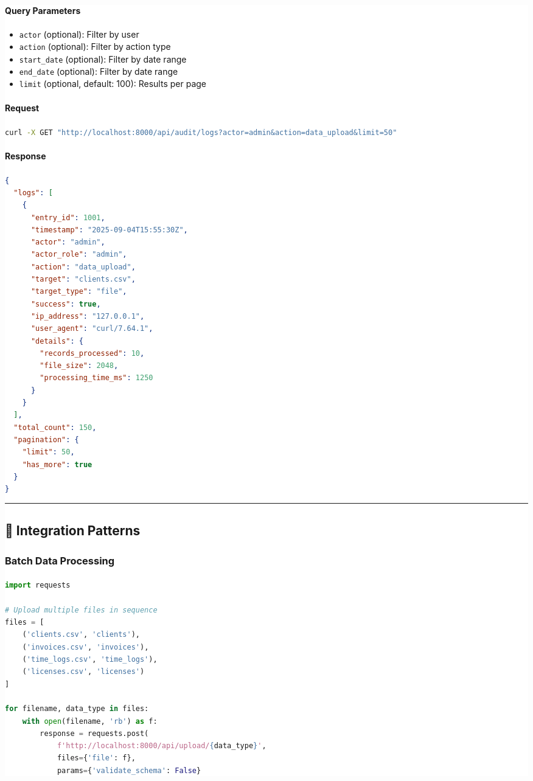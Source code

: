 #### **Query Parameters**
- `actor` (optional): Filter by user
- `action` (optional): Filter by action type
- `start_date` (optional): Filter by date range
- `end_date` (optional): Filter by date range
- `limit` (optional, default: 100): Results per page

#### **Request**
```bash
curl -X GET "http://localhost:8000/api/audit/logs?actor=admin&action=data_upload&limit=50"
```

#### **Response**
```json
{
  "logs": [
    {
      "entry_id": 1001,
      "timestamp": "2025-09-04T15:55:30Z",
      "actor": "admin",
      "actor_role": "admin",
      "action": "data_upload",
      "target": "clients.csv",
      "target_type": "file",
      "success": true,
      "ip_address": "127.0.0.1",
      "user_agent": "curl/7.64.1",
      "details": {
        "records_processed": 10,
        "file_size": 2048,
        "processing_time_ms": 1250
      }
    }
  ],
  "total_count": 150,
  "pagination": {
    "limit": 50,
    "has_more": true
  }
}
```

---

## 🔌 **Integration Patterns**

### **Batch Data Processing**
```python
import requests

# Upload multiple files in sequence
files = [
    ('clients.csv', 'clients'),
    ('invoices.csv', 'invoices'),
    ('time_logs.csv', 'time_logs'),
    ('licenses.csv', 'licenses')
]

for filename, data_type in files:
    with open(filename, 'rb') as f:
        response = requests.post(
            f'http://localhost:8000/api/upload/{data_type}',
            files={'file': f},
            params={'validate_schema': False}
```